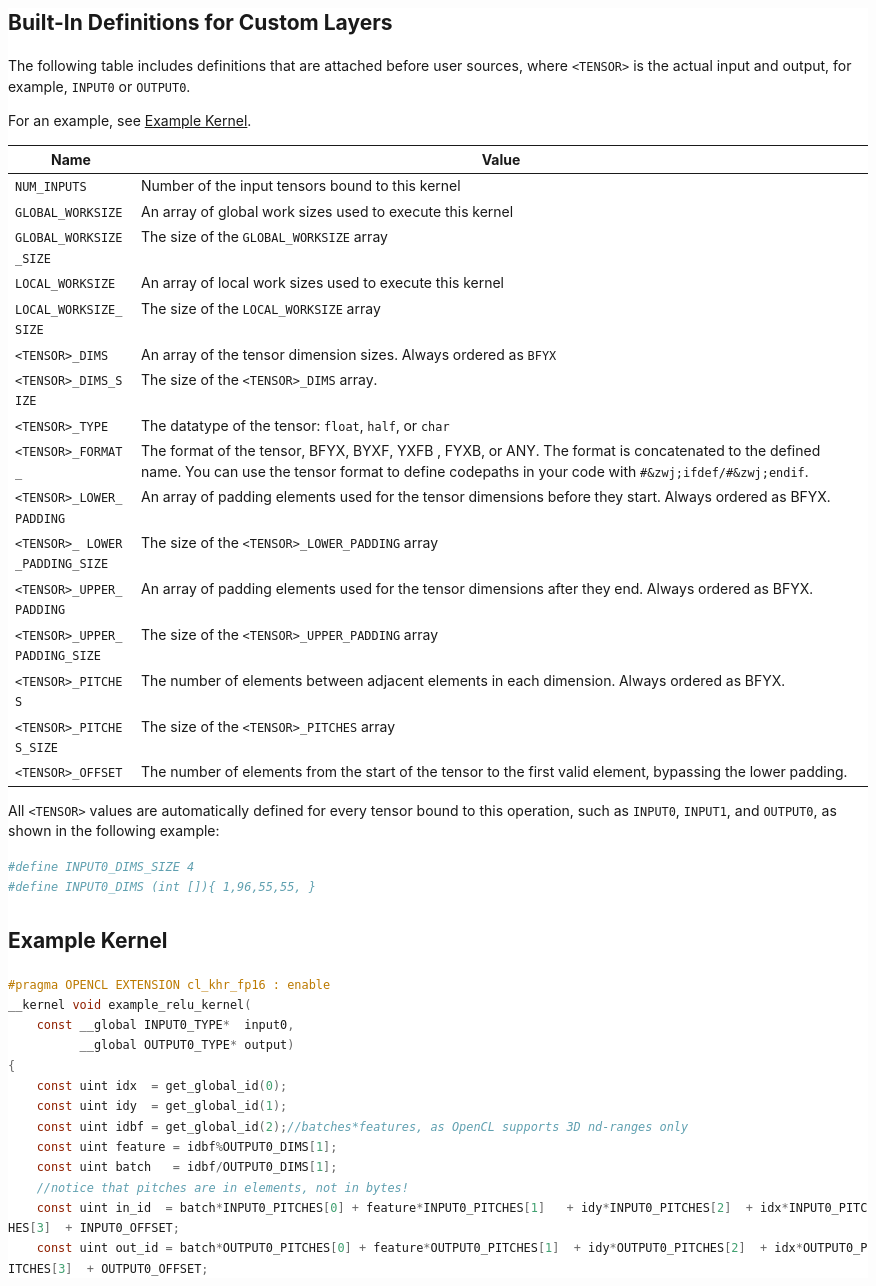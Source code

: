 ## Built-In Definitions for Custom Layers

The following table includes definitions that are attached before
user sources, where `<TENSOR>` is the actual input and output, for
example, `INPUT0` or `OUTPUT0`.

For an example, see [Example Kernel](#example-kernel).

| Name | Value  |
|---|---|
| `NUM_INPUTS` | Number of the input tensors bound to this kernel |
| `GLOBAL_WORKSIZE`  | An array of global work sizes used to execute this kernel |
| `GLOBAL_WORKSIZE_SIZE` | The size of the `GLOBAL_WORKSIZE` array |
| `LOCAL_WORKSIZE`  | An array of local work sizes used to execute this kernel  |
| `LOCAL_WORKSIZE_SIZE`   | The size of the `LOCAL_WORKSIZE` array |
| `<TENSOR>_DIMS`| An array of the tensor dimension sizes. Always ordered as `BFYX` |
| `<TENSOR>_DIMS_SIZE`| The size of the `<TENSOR>_DIMS` array.|
| `<TENSOR>_TYPE`| The datatype of the tensor: `float`, `half`, or `char`|
| `<TENSOR>_FORMAT_` | The format of the tensor, BFYX, BYXF, YXFB , FYXB, or ANY. The format is concatenated to the defined name. You can use the tensor format to define codepaths in your code with `#&zwj;ifdef/#&zwj;endif`. |
| `<TENSOR>_LOWER_PADDING` | An array of padding elements used for the tensor dimensions before they start. Always ordered as BFYX.|
| `<TENSOR>_ LOWER_PADDING_SIZE` | The size of the `<TENSOR>_LOWER_PADDING` array  |
| `<TENSOR>_UPPER_PADDING`   | An array of padding elements used for the tensor dimensions after they end. Always ordered as BFYX. |
| `<TENSOR>_UPPER_PADDING_SIZE`  | The size of the `<TENSOR>_UPPER_PADDING` array |
| `<TENSOR>_PITCHES` | The number of elements between adjacent elements in each dimension. Always ordered as BFYX.|
| `<TENSOR>_PITCHES_SIZE`| The size of the `<TENSOR>_PITCHES` array   |
| `<TENSOR>_OFFSET`| The number of elements from the start of the tensor to the first valid element, bypassing the lower padding.  |
All `<TENSOR>` values are automatically defined for every tensor
bound to this operation, such as `INPUT0`, `INPUT1`, and `OUTPUT0`, as shown
in the following example:

```sh
#define INPUT0_DIMS_SIZE 4
#define INPUT0_DIMS (int []){ 1,96,55,55, }
```

## Example Kernel<a name="example-kernel"></a>

```c
#pragma OPENCL EXTENSION cl_khr_fp16 : enable
__kernel void example_relu_kernel(
    const __global INPUT0_TYPE*  input0,
          __global OUTPUT0_TYPE* output)
{
    const uint idx  = get_global_id(0);
    const uint idy  = get_global_id(1);
    const uint idbf = get_global_id(2);//batches*features, as OpenCL supports 3D nd-ranges only
    const uint feature = idbf%OUTPUT0_DIMS[1];
    const uint batch   = idbf/OUTPUT0_DIMS[1];
    //notice that pitches are in elements, not in bytes!
    const uint in_id  = batch*INPUT0_PITCHES[0] + feature*INPUT0_PITCHES[1]   + idy*INPUT0_PITCHES[2]  + idx*INPUT0_PITCHES[3]  + INPUT0_OFFSET;
    const uint out_id = batch*OUTPUT0_PITCHES[0] + feature*OUTPUT0_PITCHES[1]  + idy*OUTPUT0_PITCHES[2]  + idx*OUTPUT0_PITCHES[3]  + OUTPUT0_OFFSET;

```
